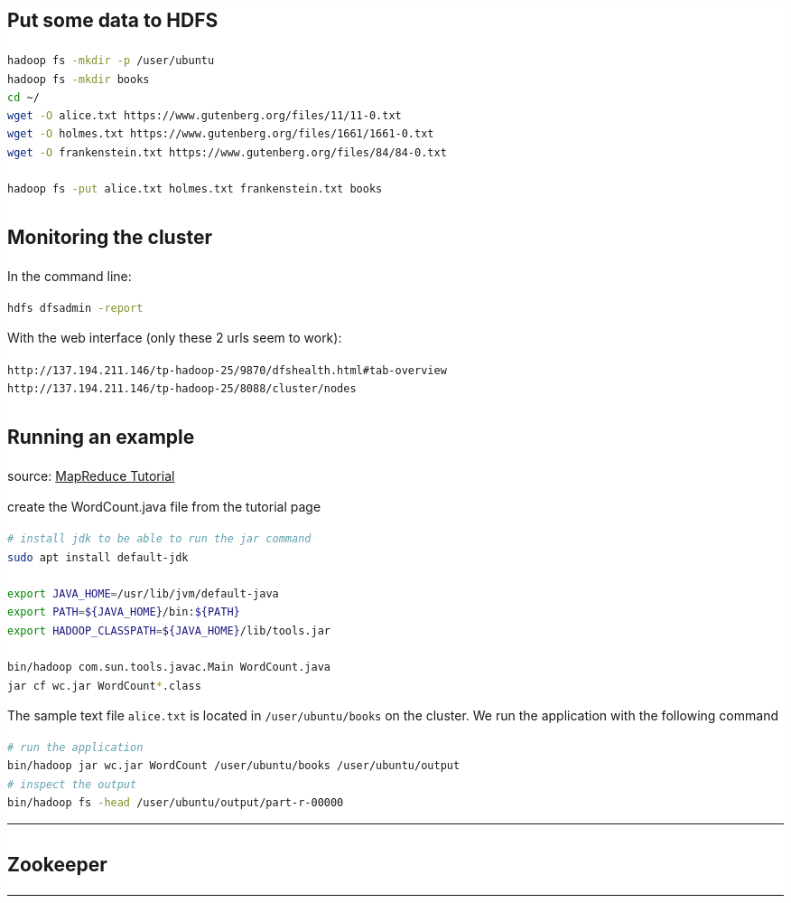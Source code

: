## Put some data to HDFS
```bash
hadoop fs -mkdir -p /user/ubuntu
hadoop fs -mkdir books
cd ~/
wget -O alice.txt https://www.gutenberg.org/files/11/11-0.txt
wget -O holmes.txt https://www.gutenberg.org/files/1661/1661-0.txt
wget -O frankenstein.txt https://www.gutenberg.org/files/84/84-0.txt

hadoop fs -put alice.txt holmes.txt frankenstein.txt books
```

## Monitoring the cluster
In the command line:
```bash
hdfs dfsadmin -report
```

With the web interface (only these 2 urls seem to work):
```
http://137.194.211.146/tp-hadoop-25/9870/dfshealth.html#tab-overview
http://137.194.211.146/tp-hadoop-25/8088/cluster/nodes
```


## Running an example

source: [MapReduce Tutorial](https://hadoop.apache.org/docs/stable/hadoop-mapreduce-client/hadoop-mapreduce-client-core/MapReduceTutorial.html)

create the WordCount.java file from the tutorial page

```bash
# install jdk to be able to run the jar command
sudo apt install default-jdk

export JAVA_HOME=/usr/lib/jvm/default-java
export PATH=${JAVA_HOME}/bin:${PATH}
export HADOOP_CLASSPATH=${JAVA_HOME}/lib/tools.jar

bin/hadoop com.sun.tools.javac.Main WordCount.java
jar cf wc.jar WordCount*.class
```

The sample text file `alice.txt` is located in `/user/ubuntu/books` on the cluster.
We run the application with the following command

```bash
# run the application
bin/hadoop jar wc.jar WordCount /user/ubuntu/books /user/ubuntu/output
# inspect the output
bin/hadoop fs -head /user/ubuntu/output/part-r-00000
```
-----
## Zookeeper
-----
